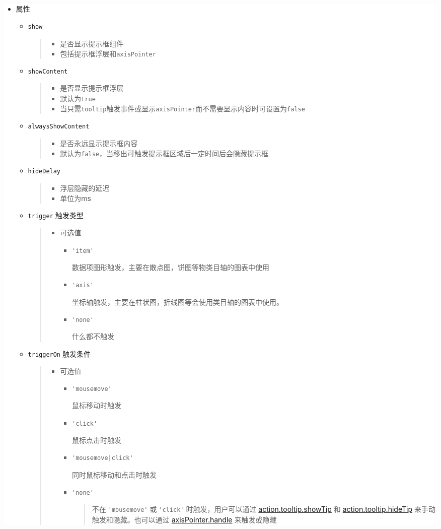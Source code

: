 - 属性

  - `show`

    > - 是否显示提示框组件
    > - 包括提示框浮层和`axisPointer`

  - `showContent`

    > - 是否显示提示框浮层
    > - 默认为`true`
    > - 当只需`tooltip`触发事件或显示`axisPointer`而不需要显示内容时可设置为`false`

  - `alwaysShowContent`

    > - 是否永远显示提示框内容
    > - 默认为`false`，当移出可触发提示框区域后一定时间后会隐藏提示框

  - `hideDelay`

    > - 浮层隐藏的延迟
    > - 单位为ms

  - `trigger` 触发类型

    > - 可选值
    >
    >   - `'item'`
    >
    >     数据项图形触发，主要在散点图，饼图等物类目轴的图表中使用
    >
    >   - `'axis'`
    >
    >     坐标轴触发，主要在柱状图，折线图等会使用类目轴的图表中使用。
    >
    >   - `'none'`
    >
    >     什么都不触发

  - `triggerOn` 触发条件

    > - 可选值
    >
    >   - `'mousemove'`
    >
    >     鼠标移动时触发
    >
    >   - `'click'`
    >
    >     鼠标点击时触发
    >
    >   - `'mousemove|click'`
    >
    >     同时鼠标移动和点击时触发
    >
    >   - `'none'`
    >
    >     > 不在 `'mousemove'` 或 `'click'` 时触发，用户可以通过 [action.tooltip.showTip](https://echarts.apache.org/zh/api.html#action.tooltip.showTip) 和 [action.tooltip.hideTip](https://echarts.apache.org/zh/api.html#action.tooltip.hideTip) 来手动触发和隐藏。也可以通过 [axisPointer.handle](https://echarts.apache.org/zh/option.html#xAxis.axisPointer.handle) 来触发或隐藏
    